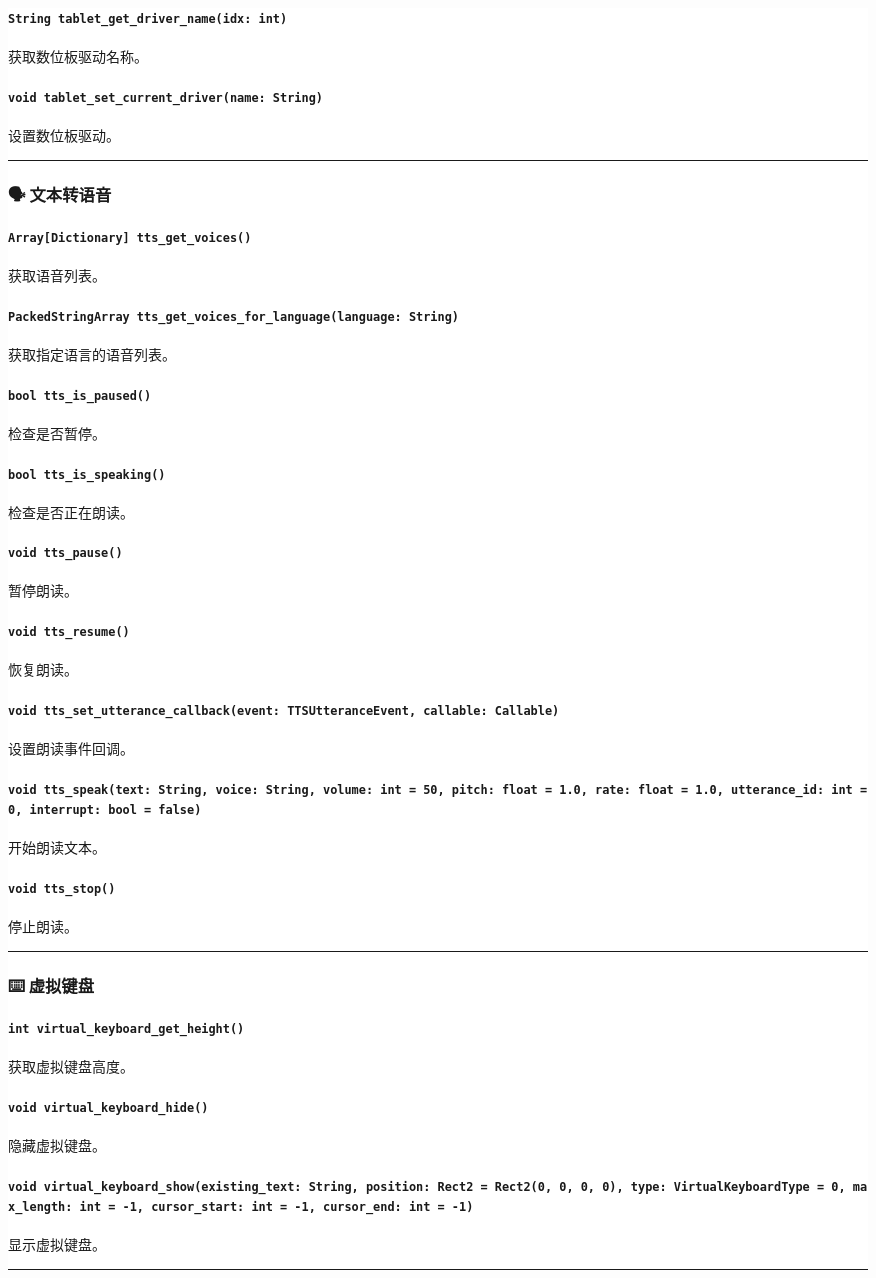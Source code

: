 #### `String tablet_get_driver_name(idx: int)`
获取数位板驱动名称。

#### `void tablet_set_current_driver(name: String)`
设置数位板驱动。

---

### 🗣️ 文本转语音

#### `Array[Dictionary] tts_get_voices()`
获取语音列表。

#### `PackedStringArray tts_get_voices_for_language(language: String)`
获取指定语言的语音列表。

#### `bool tts_is_paused()`
检查是否暂停。

#### `bool tts_is_speaking()`
检查是否正在朗读。

#### `void tts_pause()`
暂停朗读。

#### `void tts_resume()`
恢复朗读。

#### `void tts_set_utterance_callback(event: TTSUtteranceEvent, callable: Callable)`
设置朗读事件回调。

#### `void tts_speak(text: String, voice: String, volume: int = 50, pitch: float = 1.0, rate: float = 1.0, utterance_id: int = 0, interrupt: bool = false)`
开始朗读文本。

#### `void tts_stop()`
停止朗读。

---

### ⌨️ 虚拟键盘

#### `int virtual_keyboard_get_height()`
获取虚拟键盘高度。

#### `void virtual_keyboard_hide()`
隐藏虚拟键盘。

#### `void virtual_keyboard_show(existing_text: String, position: Rect2 = Rect2(0, 0, 0, 0), type: VirtualKeyboardType = 0, max_length: int = -1, cursor_start: int = -1, cursor_end: int = -1)`
显示虚拟键盘。

---